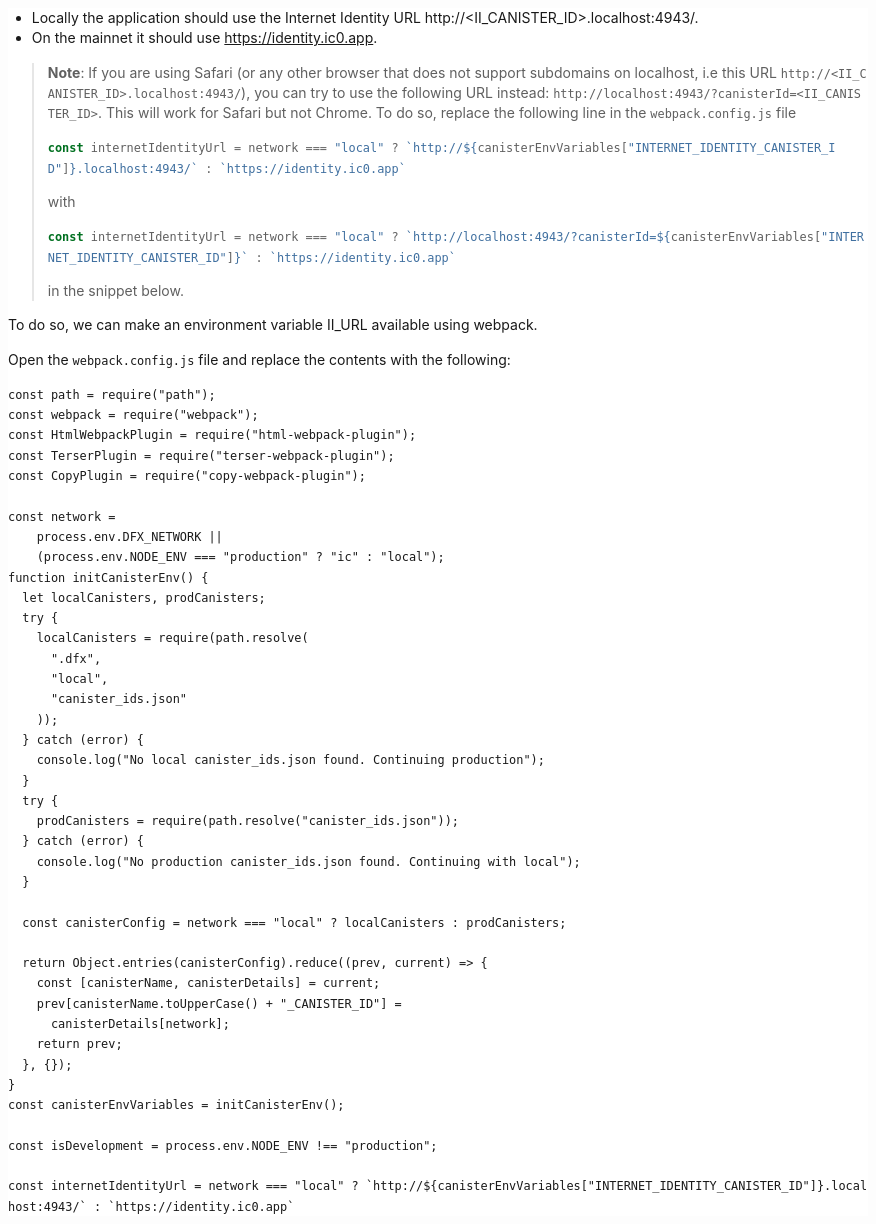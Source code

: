 - Locally the application should use the Internet Identity URL http://<II_CANISTER_ID>.localhost:4943/.
- On the mainnet it should use https://identity.ic0.app.

> **Note**: If you are using Safari (or any other browser that does not support subdomains on localhost, i.e this URL `http://<II_CANISTER_ID>.localhost:4943/`), you can try to use the following URL instead: `http://localhost:4943/?canisterId=<II_CANISTER_ID>`. This will work for Safari but not Chrome.
> To do so, replace the following line in the `webpack.config.js` file
> ```js
> const internetIdentityUrl = network === "local" ? `http://${canisterEnvVariables["INTERNET_IDENTITY_CANISTER_ID"]}.localhost:4943/` : `https://identity.ic0.app`
> ```
> with
> ```js
> const internetIdentityUrl = network === "local" ? `http://localhost:4943/?canisterId=${canisterEnvVariables["INTERNET_IDENTITY_CANISTER_ID"]}` : `https://identity.ic0.app`
> ```
> in the snippet below.

To do so, we can make an environment variable II_URL available using webpack.

Open the `webpack.config.js` file and replace the contents with the following:

```
const path = require("path");
const webpack = require("webpack");
const HtmlWebpackPlugin = require("html-webpack-plugin");
const TerserPlugin = require("terser-webpack-plugin");
const CopyPlugin = require("copy-webpack-plugin");

const network =
    process.env.DFX_NETWORK ||
    (process.env.NODE_ENV === "production" ? "ic" : "local");
function initCanisterEnv() {
  let localCanisters, prodCanisters;
  try {
    localCanisters = require(path.resolve(
      ".dfx",
      "local",
      "canister_ids.json"
    ));
  } catch (error) {
    console.log("No local canister_ids.json found. Continuing production");
  }
  try {
    prodCanisters = require(path.resolve("canister_ids.json"));
  } catch (error) {
    console.log("No production canister_ids.json found. Continuing with local");
  }

  const canisterConfig = network === "local" ? localCanisters : prodCanisters;

  return Object.entries(canisterConfig).reduce((prev, current) => {
    const [canisterName, canisterDetails] = current;
    prev[canisterName.toUpperCase() + "_CANISTER_ID"] =
      canisterDetails[network];
    return prev;
  }, {});
}
const canisterEnvVariables = initCanisterEnv();

const isDevelopment = process.env.NODE_ENV !== "production";

const internetIdentityUrl = network === "local" ? `http://${canisterEnvVariables["INTERNET_IDENTITY_CANISTER_ID"]}.localhost:4943/` : `https://identity.ic0.app`
```